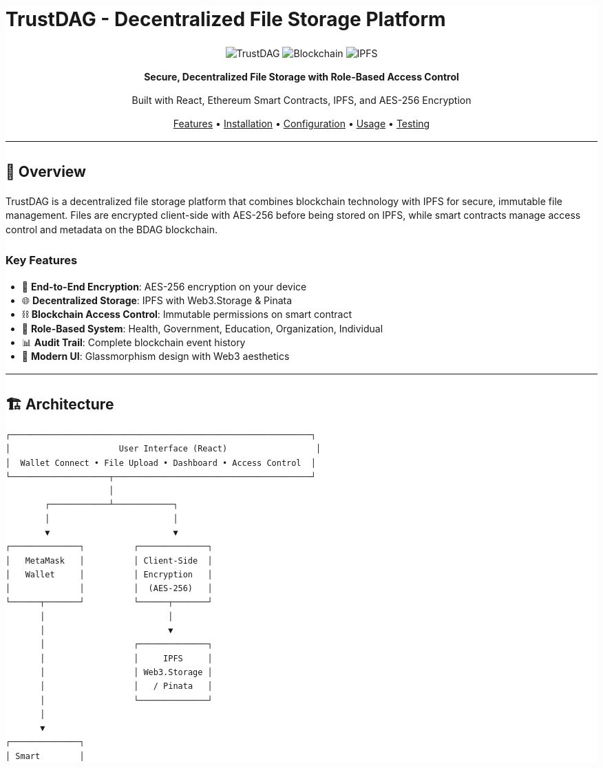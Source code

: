 # TrustDAG - Decentralized File Storage Platform

<div align="center">

![TrustDAG](https://img.shields.io/badge/TrustDAG-Blockchain%20Storage-00FFFF?style=for-the-badge)
![Blockchain](https://img.shields.io/badge/Blockchain-BDAG-00BFA6?style=for-the-badge)
![IPFS](https://img.shields.io/badge/IPFS-Decentralized-0A0F24?style=for-the-badge)

**Secure, Decentralized File Storage with Role-Based Access Control**

Built with React, Ethereum Smart Contracts, IPFS, and AES-256 Encryption

[Features](#features) • [Installation](#installation) • [Configuration](#configuration) • [Usage](#usage) • [Testing](#testing)

</div>

---

## 🌟 Overview

TrustDAG is a decentralized file storage platform that combines blockchain technology with IPFS for secure, immutable file management. Files are encrypted client-side with AES-256 before being stored on IPFS, while smart contracts manage access control and metadata on the BDAG blockchain.

### Key Features

- 🔐 **End-to-End Encryption**: AES-256 encryption on your device
- 🌐 **Decentralized Storage**: IPFS with Web3.Storage & Pinata
- ⛓️ **Blockchain Access Control**: Immutable permissions on smart contract
- 👥 **Role-Based System**: Health, Government, Education, Organization, Individual
- 📊 **Audit Trail**: Complete blockchain event history
- 🎨 **Modern UI**: Glassmorphism design with Web3 aesthetics

---

## 🏗️ Architecture

```
┌─────────────────────────────────────────────────────────────┐
│                      User Interface (React)                  │
│  Wallet Connect • File Upload • Dashboard • Access Control  │
└────────────────────┬────────────────────────────────────────┘
                     │
        ┌────────────┴────────────┐
        │                         │
        ▼                         ▼
┌──────────────┐          ┌──────────────┐
│   MetaMask   │          │ Client-Side  │
│   Wallet     │          │ Encryption   │
│              │          │  (AES-256)   │
└──────┬───────┘          └──────┬───────┘
       │                         │
       │                         ▼
       │                  ┌──────────────┐
       │                  │     IPFS     │
       │                  │ Web3.Storage │
       │                  │   / Pinata   │
       │                  └──────────────┘
       │
       ▼
┌──────────────┐
│ Smart        │
```